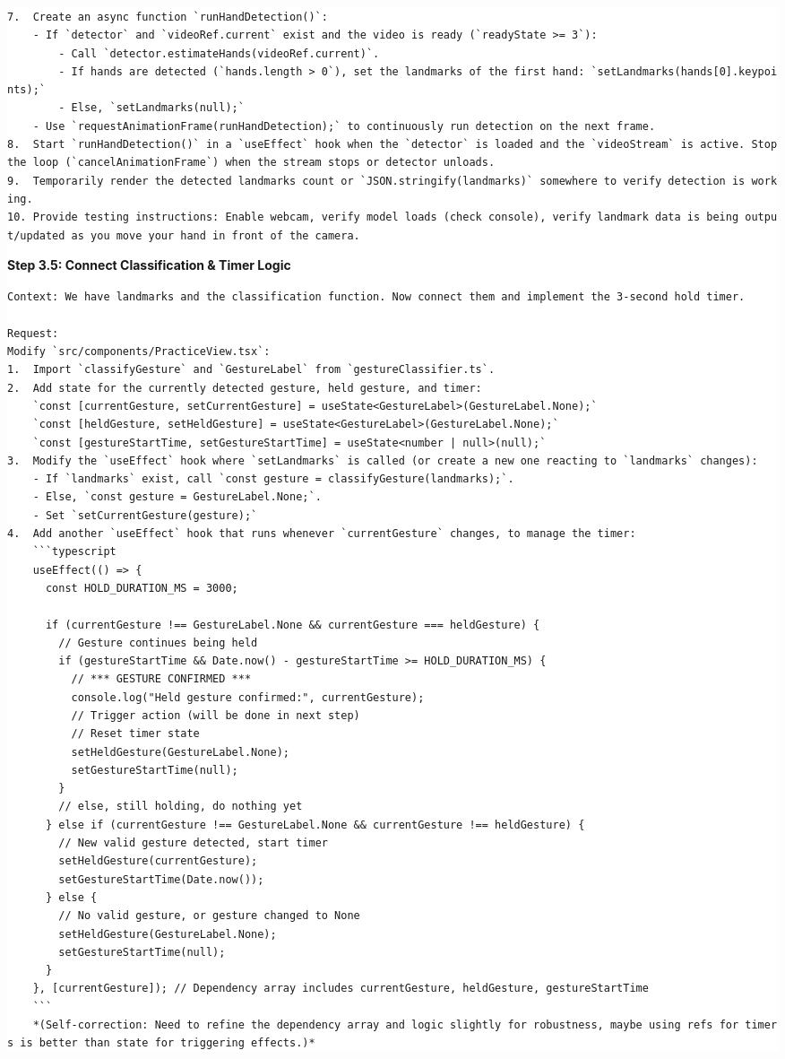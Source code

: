 ```text
7.  Create an async function `runHandDetection()`:
    - If `detector` and `videoRef.current` exist and the video is ready (`readyState >= 3`):
        - Call `detector.estimateHands(videoRef.current)`.
        - If hands are detected (`hands.length > 0`), set the landmarks of the first hand: `setLandmarks(hands[0].keypoints);`
        - Else, `setLandmarks(null);`
    - Use `requestAnimationFrame(runHandDetection);` to continuously run detection on the next frame.
8.  Start `runHandDetection()` in a `useEffect` hook when the `detector` is loaded and the `videoStream` is active. Stop the loop (`cancelAnimationFrame`) when the stream stops or detector unloads.
9.  Temporarily render the detected landmarks count or `JSON.stringify(landmarks)` somewhere to verify detection is working.
10. Provide testing instructions: Enable webcam, verify model loads (check console), verify landmark data is being output/updated as you move your hand in front of the camera.
```

**Step 3.5: Connect Classification & Timer Logic**

````text
Context: We have landmarks and the classification function. Now connect them and implement the 3-second hold timer.

Request:
Modify `src/components/PracticeView.tsx`:
1.  Import `classifyGesture` and `GestureLabel` from `gestureClassifier.ts`.
2.  Add state for the currently detected gesture, held gesture, and timer:
    `const [currentGesture, setCurrentGesture] = useState<GestureLabel>(GestureLabel.None);`
    `const [heldGesture, setHeldGesture] = useState<GestureLabel>(GestureLabel.None);`
    `const [gestureStartTime, setGestureStartTime] = useState<number | null>(null);`
3.  Modify the `useEffect` hook where `setLandmarks` is called (or create a new one reacting to `landmarks` changes):
    - If `landmarks` exist, call `const gesture = classifyGesture(landmarks);`.
    - Else, `const gesture = GestureLabel.None;`.
    - Set `setCurrentGesture(gesture);`
4.  Add another `useEffect` hook that runs whenever `currentGesture` changes, to manage the timer:
    ```typescript
    useEffect(() => {
      const HOLD_DURATION_MS = 3000;

      if (currentGesture !== GestureLabel.None && currentGesture === heldGesture) {
        // Gesture continues being held
        if (gestureStartTime && Date.now() - gestureStartTime >= HOLD_DURATION_MS) {
          // *** GESTURE CONFIRMED ***
          console.log("Held gesture confirmed:", currentGesture);
          // Trigger action (will be done in next step)
          // Reset timer state
          setHeldGesture(GestureLabel.None);
          setGestureStartTime(null);
        }
        // else, still holding, do nothing yet
      } else if (currentGesture !== GestureLabel.None && currentGesture !== heldGesture) {
        // New valid gesture detected, start timer
        setHeldGesture(currentGesture);
        setGestureStartTime(Date.now());
      } else {
        // No valid gesture, or gesture changed to None
        setHeldGesture(GestureLabel.None);
        setGestureStartTime(null);
      }
    }, [currentGesture]); // Dependency array includes currentGesture, heldGesture, gestureStartTime
    ```
    *(Self-correction: Need to refine the dependency array and logic slightly for robustness, maybe using refs for timers is better than state for triggering effects.)*
````